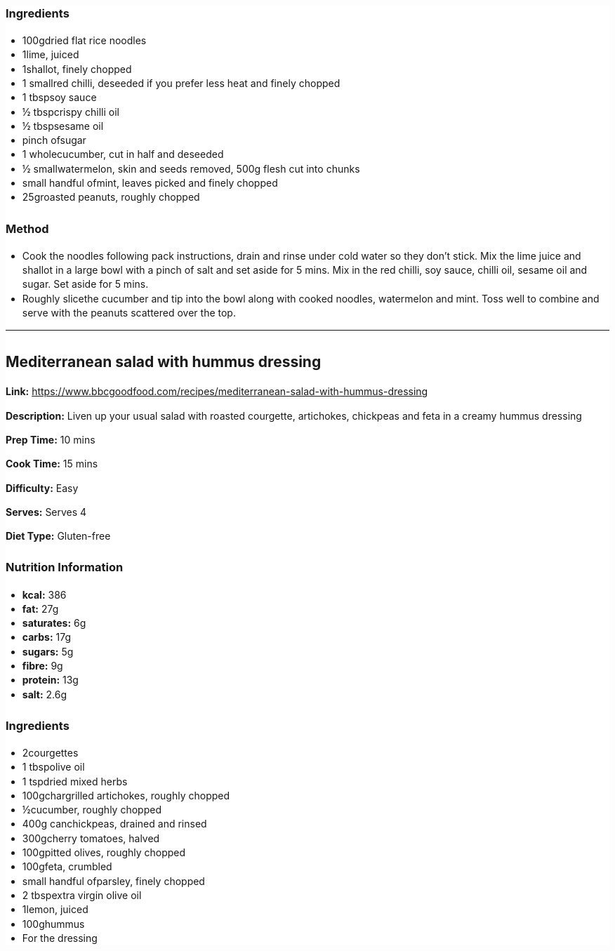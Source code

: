 ### Ingredients
- 100gdried flat rice noodles
- 1lime, juiced
- 1shallot, finely chopped
- 1 smallred chilli, deseeded if you prefer less heat and finely chopped
- 1 tbspsoy sauce
- ½ tbspcrispy chilli oil
- ½ tbspsesame oil
- pinch ofsugar
- 1 wholecucumber, cut in half and deseeded
- ½ smallwatermelon, skin and seeds removed, 500g flesh cut into chunks
- small handful ofmint, leaves picked and finely chopped
- 25groasted peanuts, roughly chopped

### Method
- Cook the noodles following pack instructions, drain and rinse under cold water so they don’t stick. Mix the lime juice and shallot in a large bowl with a pinch of salt and set aside for 5 mins. Mix in the red chilli, soy sauce, chilli oil, sesame oil and sugar. Set aside for 5 mins.
- Roughly slicethe cucumber and tip into the bowl along with cooked noodles, watermelon and mint. Toss well to combine and serve with the peanuts scattered over the top.


---

## Mediterranean salad with hummus dressing
**Link:** https://www.bbcgoodfood.com/recipes/mediterranean-salad-with-hummus-dressing

**Description:** Liven up your usual salad with roasted courgette, artichokes, chickpeas and feta in a creamy hummus dressing

**Prep Time:** 10 mins

**Cook Time:** 15 mins

**Difficulty:** Easy

**Serves:** Serves 4

**Diet Type:** Gluten-free

### Nutrition Information
- **kcal:** 386
- **fat:** 27g
- **saturates:** 6g
- **carbs:** 17g
- **sugars:** 5g
- **fibre:** 9g
- **protein:** 13g
- **salt:** 2.6g

### Ingredients
- 2courgettes
- 1 tbspolive oil
- 1 tspdried mixed herbs
- 100gchargrilled artichokes, roughly chopped
- ½cucumber, roughly chopped
- 400g canchickpeas, drained and rinsed
- 300gcherry tomatoes, halved
- 100gpitted olives, roughly chopped
- 100gfeta, crumbled
- small handful ofparsley, finely chopped
- 2 tbspextra virgin olive oil
- 1lemon, juiced
- 100ghummus
- For the dressing